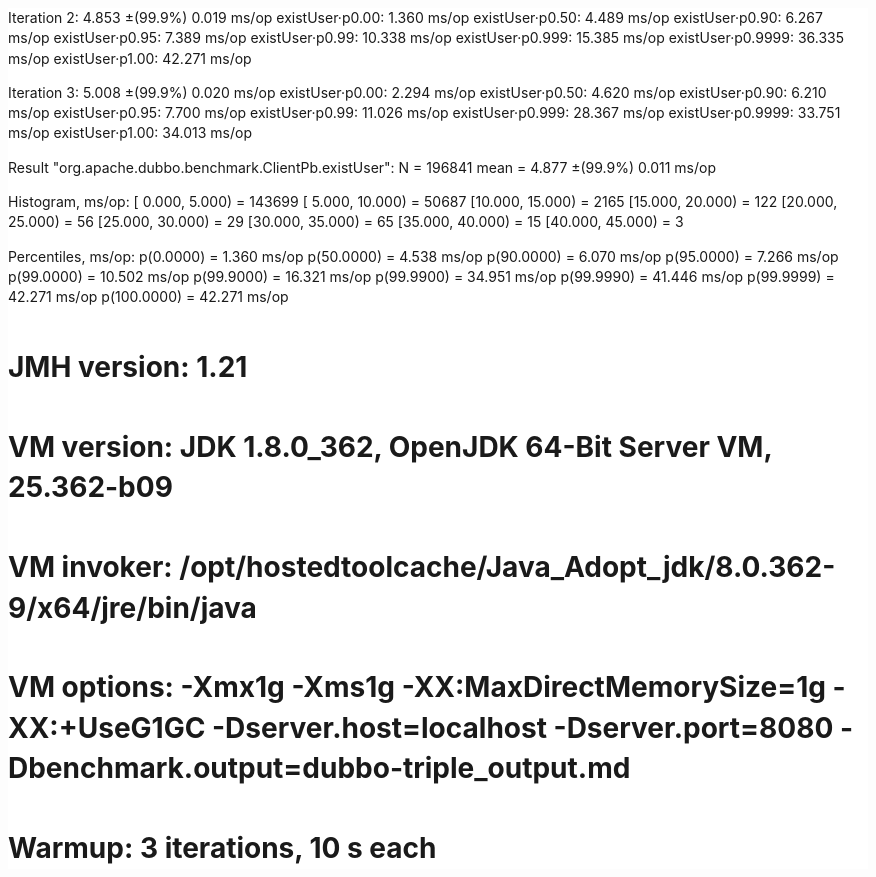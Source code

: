 Iteration   2: 4.853 ±(99.9%) 0.019 ms/op
                 existUser·p0.00:   1.360 ms/op
                 existUser·p0.50:   4.489 ms/op
                 existUser·p0.90:   6.267 ms/op
                 existUser·p0.95:   7.389 ms/op
                 existUser·p0.99:   10.338 ms/op
                 existUser·p0.999:  15.385 ms/op
                 existUser·p0.9999: 36.335 ms/op
                 existUser·p1.00:   42.271 ms/op

Iteration   3: 5.008 ±(99.9%) 0.020 ms/op
                 existUser·p0.00:   2.294 ms/op
                 existUser·p0.50:   4.620 ms/op
                 existUser·p0.90:   6.210 ms/op
                 existUser·p0.95:   7.700 ms/op
                 existUser·p0.99:   11.026 ms/op
                 existUser·p0.999:  28.367 ms/op
                 existUser·p0.9999: 33.751 ms/op
                 existUser·p1.00:   34.013 ms/op



Result "org.apache.dubbo.benchmark.ClientPb.existUser":
  N = 196841
  mean =      4.877 ±(99.9%) 0.011 ms/op

  Histogram, ms/op:
    [ 0.000,  5.000) = 143699 
    [ 5.000, 10.000) = 50687 
    [10.000, 15.000) = 2165 
    [15.000, 20.000) = 122 
    [20.000, 25.000) = 56 
    [25.000, 30.000) = 29 
    [30.000, 35.000) = 65 
    [35.000, 40.000) = 15 
    [40.000, 45.000) = 3 

  Percentiles, ms/op:
      p(0.0000) =      1.360 ms/op
     p(50.0000) =      4.538 ms/op
     p(90.0000) =      6.070 ms/op
     p(95.0000) =      7.266 ms/op
     p(99.0000) =     10.502 ms/op
     p(99.9000) =     16.321 ms/op
     p(99.9900) =     34.951 ms/op
     p(99.9990) =     41.446 ms/op
     p(99.9999) =     42.271 ms/op
    p(100.0000) =     42.271 ms/op


# JMH version: 1.21
# VM version: JDK 1.8.0_362, OpenJDK 64-Bit Server VM, 25.362-b09
# VM invoker: /opt/hostedtoolcache/Java_Adopt_jdk/8.0.362-9/x64/jre/bin/java
# VM options: -Xmx1g -Xms1g -XX:MaxDirectMemorySize=1g -XX:+UseG1GC -Dserver.host=localhost -Dserver.port=8080 -Dbenchmark.output=dubbo-triple_output.md
# Warmup: 3 iterations, 10 s each